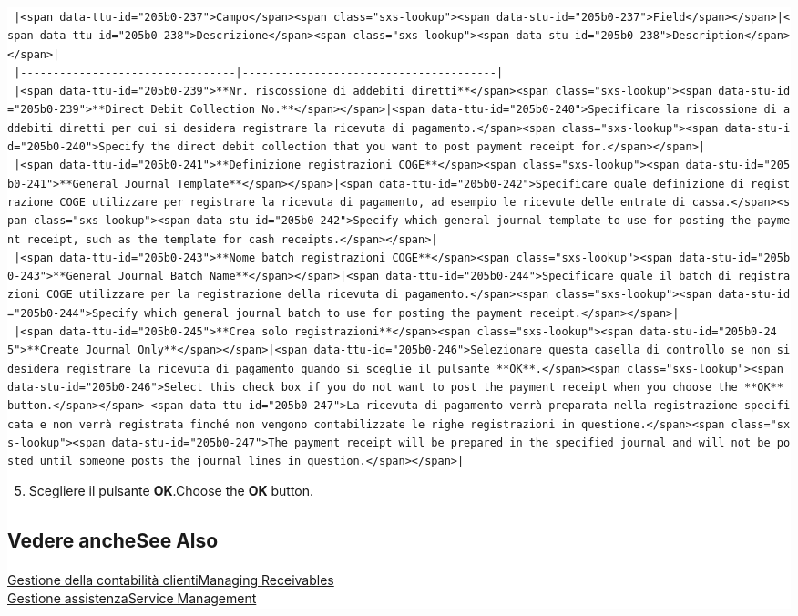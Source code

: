      |<span data-ttu-id="205b0-237">Campo</span><span class="sxs-lookup"><span data-stu-id="205b0-237">Field</span></span>|<span data-ttu-id="205b0-238">Descrizione</span><span class="sxs-lookup"><span data-stu-id="205b0-238">Description</span></span>|  
     |---------------------------------|---------------------------------------|  
     |<span data-ttu-id="205b0-239">**Nr. riscossione di addebiti diretti**</span><span class="sxs-lookup"><span data-stu-id="205b0-239">**Direct Debit Collection No.**</span></span>|<span data-ttu-id="205b0-240">Specificare la riscossione di addebiti diretti per cui si desidera registrare la ricevuta di pagamento.</span><span class="sxs-lookup"><span data-stu-id="205b0-240">Specify the direct debit collection that you want to post payment receipt for.</span></span>|  
     |<span data-ttu-id="205b0-241">**Definizione registrazioni COGE**</span><span class="sxs-lookup"><span data-stu-id="205b0-241">**General Journal Template**</span></span>|<span data-ttu-id="205b0-242">Specificare quale definizione di registrazione COGE utilizzare per registrare la ricevuta di pagamento, ad esempio le ricevute delle entrate di cassa.</span><span class="sxs-lookup"><span data-stu-id="205b0-242">Specify which general journal template to use for posting the payment receipt, such as the template for cash receipts.</span></span>|  
     |<span data-ttu-id="205b0-243">**Nome batch registrazioni COGE**</span><span class="sxs-lookup"><span data-stu-id="205b0-243">**General Journal Batch Name**</span></span>|<span data-ttu-id="205b0-244">Specificare quale il batch di registrazioni COGE utilizzare per la registrazione della ricevuta di pagamento.</span><span class="sxs-lookup"><span data-stu-id="205b0-244">Specify which general journal batch to use for posting the payment receipt.</span></span>|  
     |<span data-ttu-id="205b0-245">**Crea solo registrazioni**</span><span class="sxs-lookup"><span data-stu-id="205b0-245">**Create Journal Only**</span></span>|<span data-ttu-id="205b0-246">Selezionare questa casella di controllo se non si desidera registrare la ricevuta di pagamento quando si sceglie il pulsante **OK**.</span><span class="sxs-lookup"><span data-stu-id="205b0-246">Select this check box if you do not want to post the payment receipt when you choose the **OK** button.</span></span> <span data-ttu-id="205b0-247">La ricevuta di pagamento verrà preparata nella registrazione specificata e non verrà registrata finché non vengono contabilizzate le righe registrazioni in questione.</span><span class="sxs-lookup"><span data-stu-id="205b0-247">The payment receipt will be prepared in the specified journal and will not be posted until someone posts the journal lines in question.</span></span>|  

 5. <span data-ttu-id="205b0-248">Scegliere il pulsante **OK**.</span><span class="sxs-lookup"><span data-stu-id="205b0-248">Choose the **OK** button.</span></span>

## <a name="see-also"></a><span data-ttu-id="205b0-249">Vedere anche</span><span class="sxs-lookup"><span data-stu-id="205b0-249">See Also</span></span>  
[<span data-ttu-id="205b0-250">Gestione della contabilità clienti</span><span class="sxs-lookup"><span data-stu-id="205b0-250">Managing Receivables</span></span>](receivables-manage-receivables.md)  
[<span data-ttu-id="205b0-251">Gestione assistenza</span><span class="sxs-lookup"><span data-stu-id="205b0-251">Service Management</span></span>](service-service.md)
